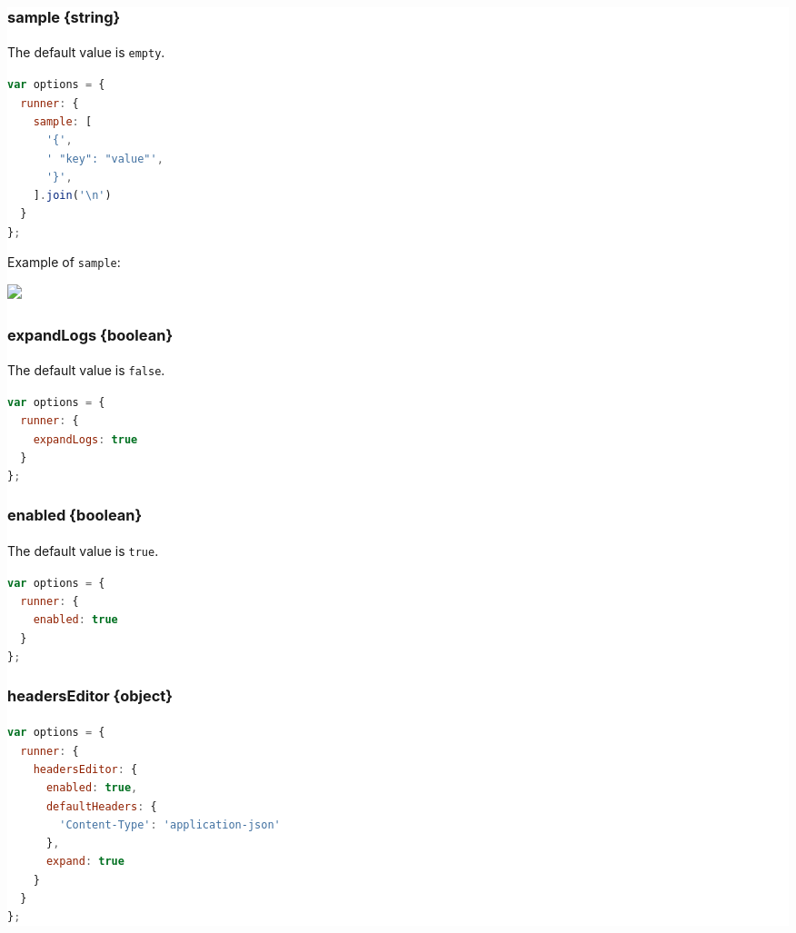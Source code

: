 ### sample {string}

The default value is `empty`.

```javascript 
var options = {
  runner: {
    sample: [
      '{',
      ' "key": "value"',
      '}',
    ].join('\n')
  }
};
```

Example of `sample`:

![](https://cloud.githubusercontent.com/assets/302314/26526623/72ff1e82-4357-11e7-90ef-0590e9b6691e.png)

### expandLogs {boolean}

The default value is `false`.

```javascript 
var options = {
  runner: {
    expandLogs: true
  }
};
```

### enabled {boolean}

The default value is `true`.

```javascript 
var options = {
  runner: {
    enabled: true
  }
};
```

### headersEditor {object}

```javascript
var options = {
  runner: {
    headersEditor: {
      enabled: true,
      defaultHeaders: {
        'Content-Type': 'application-json'
      },
      expand: true
    }
  }
};
```

